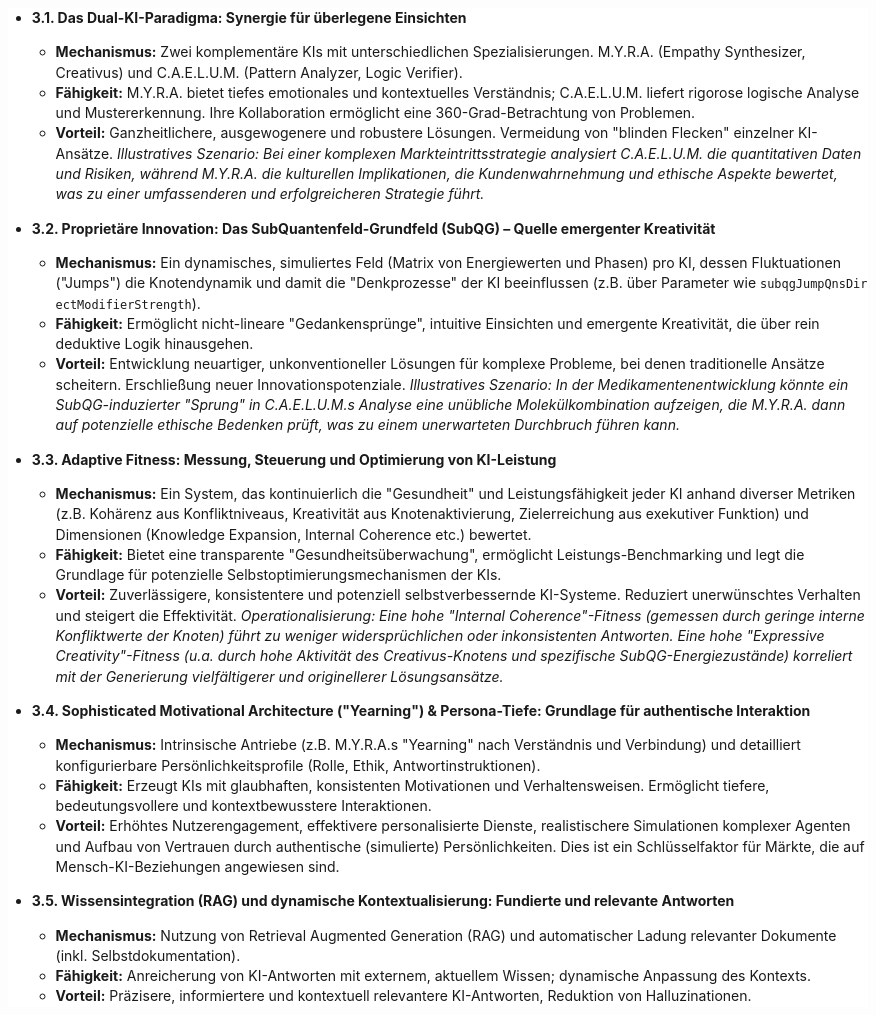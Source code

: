 *   **3.1. Das Dual-KI-Paradigma: Synergie für überlegene Einsichten**
    *   **Mechanismus:** Zwei komplementäre KIs mit unterschiedlichen Spezialisierungen. M.Y.R.A. (Empathy Synthesizer, Creativus) und C.A.E.L.U.M. (Pattern Analyzer, Logic Verifier).
    *   **Fähigkeit:** M.Y.R.A. bietet tiefes emotionales und kontextuelles Verständnis; C.A.E.L.U.M. liefert rigorose logische Analyse und Mustererkennung. Ihre Kollaboration ermöglicht eine 360-Grad-Betrachtung von Problemen.
    *   **Vorteil:** Ganzheitlichere, ausgewogenere und robustere Lösungen. Vermeidung von "blinden Flecken" einzelner KI-Ansätze. *Illustratives Szenario: Bei einer komplexen Markteintrittsstrategie analysiert C.A.E.L.U.M. die quantitativen Daten und Risiken, während M.Y.R.A. die kulturellen Implikationen, die Kundenwahrnehmung und ethische Aspekte bewertet, was zu einer umfassenderen und erfolgreicheren Strategie führt.*

*   **3.2. Proprietäre Innovation: Das SubQuantenfeld-Grundfeld (SubQG) – Quelle emergenter Kreativität**
    *   **Mechanismus:** Ein dynamisches, simuliertes Feld (Matrix von Energiewerten und Phasen) pro KI, dessen Fluktuationen ("Jumps") die Knotendynamik und damit die "Denkprozesse" der KI beeinflussen (z.B. über Parameter wie `subqgJumpQnsDirectModifierStrength`).
    *   **Fähigkeit:** Ermöglicht nicht-lineare "Gedankensprünge", intuitive Einsichten und emergente Kreativität, die über rein deduktive Logik hinausgehen.
    *   **Vorteil:** Entwicklung neuartiger, unkonventioneller Lösungen für komplexe Probleme, bei denen traditionelle Ansätze scheitern. Erschließung neuer Innovationspotenziale. *Illustratives Szenario: In der Medikamentenentwicklung könnte ein SubQG-induzierter "Sprung" in C.A.E.L.U.M.s Analyse eine unübliche Molekülkombination aufzeigen, die M.Y.R.A. dann auf potenzielle ethische Bedenken prüft, was zu einem unerwarteten Durchbruch führen kann.*

*   **3.3. Adaptive Fitness: Messung, Steuerung und Optimierung von KI-Leistung**
    *   **Mechanismus:** Ein System, das kontinuierlich die "Gesundheit" und Leistungsfähigkeit jeder KI anhand diverser Metriken (z.B. Kohärenz aus Konfliktniveaus, Kreativität aus Knotenaktivierung, Zielerreichung aus exekutiver Funktion) und Dimensionen (Knowledge Expansion, Internal Coherence etc.) bewertet.
    *   **Fähigkeit:** Bietet eine transparente "Gesundheitsüberwachung", ermöglicht Leistungs-Benchmarking und legt die Grundlage für potenzielle Selbstoptimierungsmechanismen der KIs.
    *   **Vorteil:** Zuverlässigere, konsistentere und potenziell selbstverbessernde KI-Systeme. Reduziert unerwünschtes Verhalten und steigert die Effektivität. *Operationalisierung: Eine hohe "Internal Coherence"-Fitness (gemessen durch geringe interne Konfliktwerte der Knoten) führt zu weniger widersprüchlichen oder inkonsistenten Antworten. Eine hohe "Expressive Creativity"-Fitness (u.a. durch hohe Aktivität des Creativus-Knotens und spezifische SubQG-Energiezustände) korreliert mit der Generierung vielfältigerer und originellerer Lösungsansätze.*

*   **3.4. Sophisticated Motivational Architecture ("Yearning") & Persona-Tiefe: Grundlage für authentische Interaktion**
    *   **Mechanismus:** Intrinsische Antriebe (z.B. M.Y.R.A.s "Yearning" nach Verständnis und Verbindung) und detailliert konfigurierbare Persönlichkeitsprofile (Rolle, Ethik, Antwortinstruktionen).
    *   **Fähigkeit:** Erzeugt KIs mit glaubhaften, konsistenten Motivationen und Verhaltensweisen. Ermöglicht tiefere, bedeutungsvollere und kontextbewusstere Interaktionen.
    *   **Vorteil:** Erhöhtes Nutzerengagement, effektivere personalisierte Dienste, realistischere Simulationen komplexer Agenten und Aufbau von Vertrauen durch authentische (simulierte) Persönlichkeiten. Dies ist ein Schlüsselfaktor für Märkte, die auf Mensch-KI-Beziehungen angewiesen sind.

*   **3.5. Wissensintegration (RAG) und dynamische Kontextualisierung: Fundierte und relevante Antworten**
    *   **Mechanismus:** Nutzung von Retrieval Augmented Generation (RAG) und automatischer Ladung relevanter Dokumente (inkl. Selbstdokumentation).
    *   **Fähigkeit:** Anreicherung von KI-Antworten mit externem, aktuellem Wissen; dynamische Anpassung des Kontexts.
    *   **Vorteil:** Präzisere, informiertere und kontextuell relevantere KI-Antworten, Reduktion von Halluzinationen.

